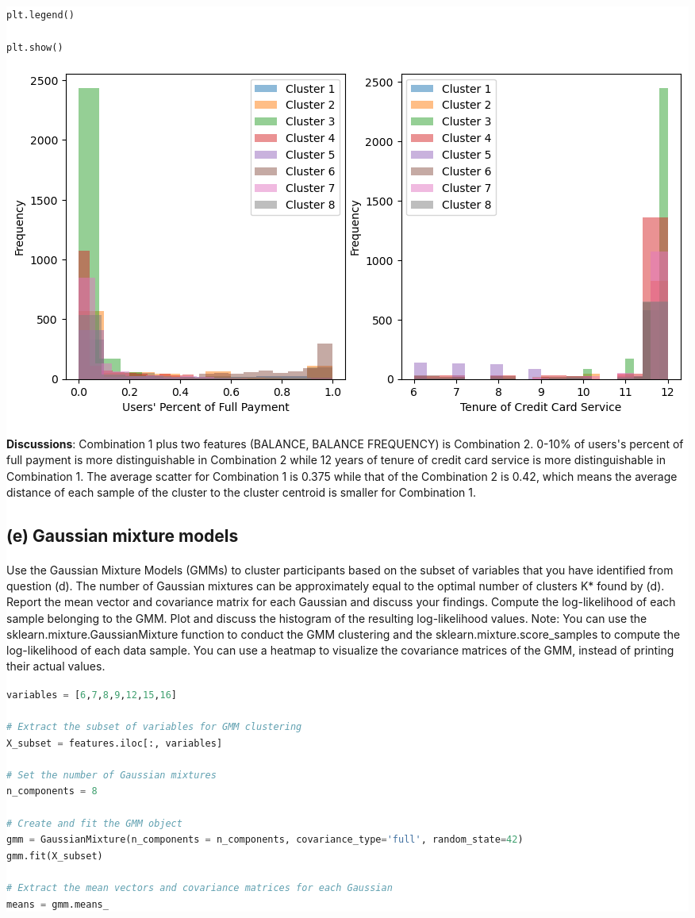 ```python
plt.legend()

plt.show()
```


    
![png](output_27_0.png)
    


**Discussions**: Combination 1 plus two features (BALANCE, BALANCE FREQUENCY) is Combination 2. 0-10% of users's percent of full payment is more distinguishable in Combination 2 while 12 years of tenure of credit card service is more distinguishable in Combination 1. The average scatter for Combination 1 is 0.375 while that of the Combination 2 is 0.42, which means the average distance of each sample of the cluster to the cluster centroid is smaller for Combination 1. 

## (e) Gaussian mixture models
Use the Gaussian Mixture Models (GMMs) to cluster participants based on the subset of variables that you have identified from question (d). The number of Gaussian mixtures can be approximately equal to the optimal number of clusters K* found by (d). Report the mean vector and covariance matrix for each Gaussian and discuss your findings. Compute the log-likelihood of each sample belonging to the GMM. Plot and discuss the histogram of the resulting log-likelihood values. Note: You can use the sklearn.mixture.GaussianMixture function to conduct the GMM clustering and the sklearn.mixture.score_samples to compute the log-likelihood of each data sample. You can use a heatmap to visualize the covariance matrices of the GMM, instead of printing their actual values.


```python
variables = [6,7,8,9,12,15,16]

# Extract the subset of variables for GMM clustering
X_subset = features.iloc[:, variables]

# Set the number of Gaussian mixtures
n_components = 8

# Create and fit the GMM object
gmm = GaussianMixture(n_components = n_components, covariance_type='full', random_state=42)
gmm.fit(X_subset)

# Extract the mean vectors and covariance matrices for each Gaussian
means = gmm.means_
```